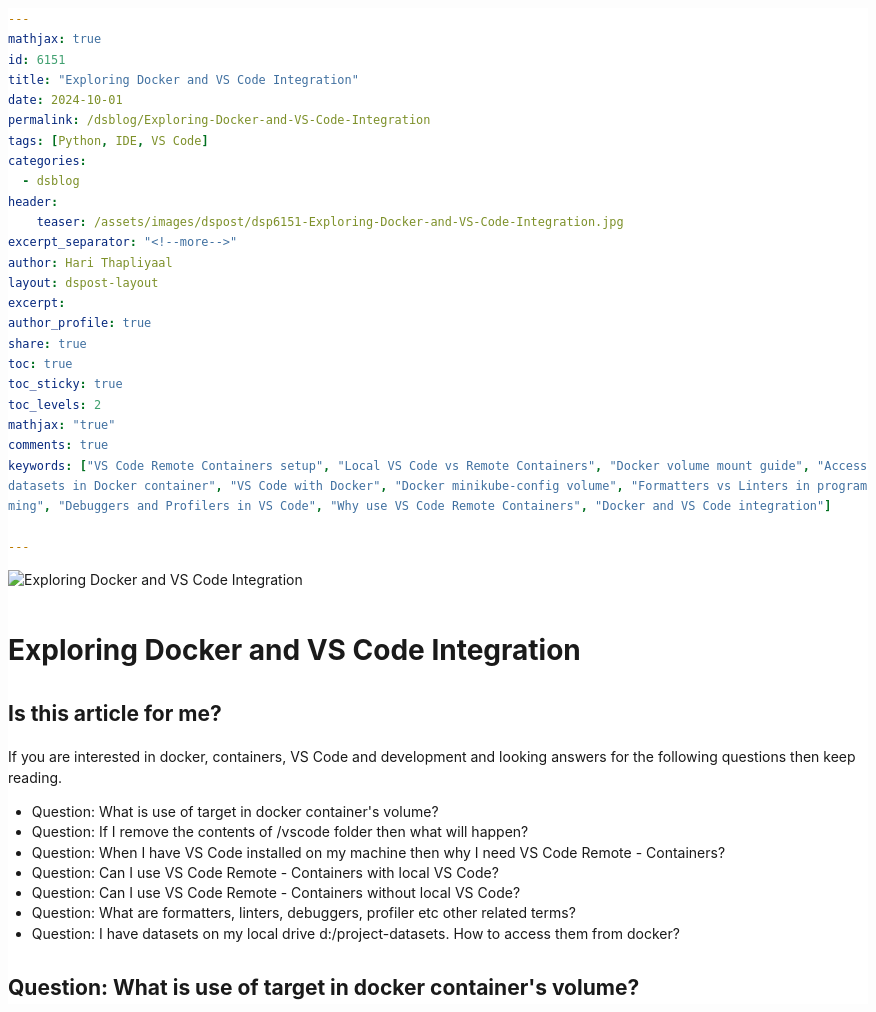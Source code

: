 ```yaml
---
mathjax: true
id: 6151
title: "Exploring Docker and VS Code Integration"
date: 2024-10-01
permalink: /dsblog/Exploring-Docker-and-VS-Code-Integration
tags: [Python, IDE, VS Code]
categories:
  - dsblog
header:
    teaser: /assets/images/dspost/dsp6151-Exploring-Docker-and-VS-Code-Integration.jpg
excerpt_separator: "<!--more-->"   
author: Hari Thapliyaal   
layout: dspost-layout   
excerpt:   
author_profile: true   
share: true   
toc: true   
toc_sticky: true 
toc_levels: 2
mathjax: "true"
comments: true
keywords: ["VS Code Remote Containers setup", "Local VS Code vs Remote Containers", "Docker volume mount guide", "Access datasets in Docker container", "VS Code with Docker", "Docker minikube-config volume", "Formatters vs Linters in programming", "Debuggers and Profilers in VS Code", "Why use VS Code Remote Containers", "Docker and VS Code integration"]

---
```


![Exploring Docker and VS Code Integration](/assets/images/dspost/dsp6151-Exploring-Docker-and-VS-Code-Integration.jpg)


# Exploring Docker and VS Code Integration

## Is this article for me?
If you are interested in docker, containers, VS Code and development and looking answers for the following questions then keep reading.
- Question: What is use of target in docker container's volume?
- Question: If I remove the contents of /vscode folder then what will happen?
- Question: When I have VS Code installed on my machine then why I need VS Code Remote - Containers?
- Question: Can I use VS Code Remote - Containers with local VS Code?
- Question: Can I use VS Code Remote - Containers without local VS Code?
- Question: What are formatters, linters, debuggers, profiler etc other related terms?
- Question: I have datasets on my local drive d:/project-datasets. How to access them from docker?

## Question: What is use of target in docker container's volume?
